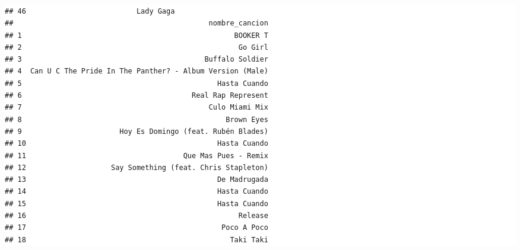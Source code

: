     ## 46                          Lady Gaga
    ##                                              nombre_cancion
    ## 1                                                  BOOKER T
    ## 2                                                   Go Girl
    ## 3                                           Buffalo Soldier
    ## 4  Can U C The Pride In The Panther? - Album Version (Male)
    ## 5                                              Hasta Cuando
    ## 6                                        Real Rap Represent
    ## 7                                            Culo Miami Mix
    ## 8                                                Brown Eyes
    ## 9                       Hoy Es Domingo (feat. Rubén Blades)
    ## 10                                             Hasta Cuando
    ## 11                                     Que Mas Pues - Remix
    ## 12                    Say Something (feat. Chris Stapleton)
    ## 13                                             De Madrugada
    ## 14                                             Hasta Cuando
    ## 15                                             Hasta Cuando
    ## 16                                                  Release
    ## 17                                              Poco A Poco
    ## 18                                                Taki Taki